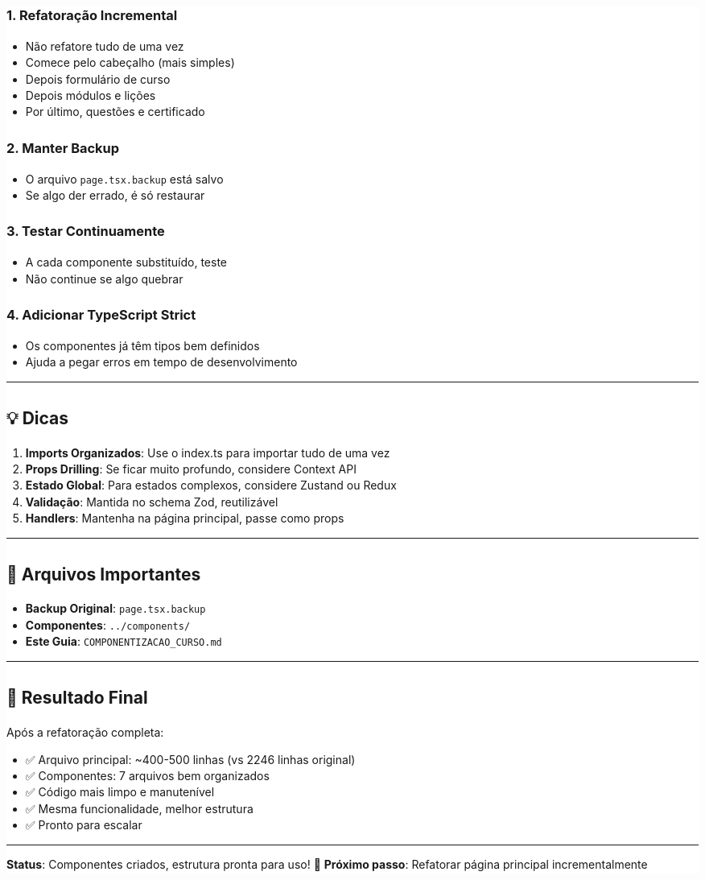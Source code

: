 ### 1. Refatoração Incremental

- Não refatore tudo de uma vez
- Comece pelo cabeçalho (mais simples)
- Depois formulário de curso
- Depois módulos e lições
- Por último, questões e certificado

### 2. Manter Backup

- O arquivo `page.tsx.backup` está salvo
- Se algo der errado, é só restaurar

### 3. Testar Continuamente

- A cada componente substituído, teste
- Não continue se algo quebrar

### 4. Adicionar TypeScript Strict

- Os componentes já têm tipos bem definidos
- Ajuda a pegar erros em tempo de desenvolvimento

---

## 💡 Dicas

1. **Imports Organizados**: Use o index.ts para importar tudo de uma vez
2. **Props Drilling**: Se ficar muito profundo, considere Context API
3. **Estado Global**: Para estados complexos, considere Zustand ou Redux
4. **Validação**: Mantida no schema Zod, reutilizável
5. **Handlers**: Mantenha na página principal, passe como props

---

## 📁 Arquivos Importantes

- **Backup Original**: `page.tsx.backup`
- **Componentes**: `../components/`
- **Este Guia**: `COMPONENTIZACAO_CURSO.md`

---

## 🎯 Resultado Final

Após a refatoração completa:

- ✅ Arquivo principal: ~400-500 linhas (vs 2246 linhas original)
- ✅ Componentes: 7 arquivos bem organizados
- ✅ Código mais limpo e manutenível
- ✅ Mesma funcionalidade, melhor estrutura
- ✅ Pronto para escalar

---

**Status**: Componentes criados, estrutura pronta para uso! 🎉
**Próximo passo**: Refatorar página principal incrementalmente
